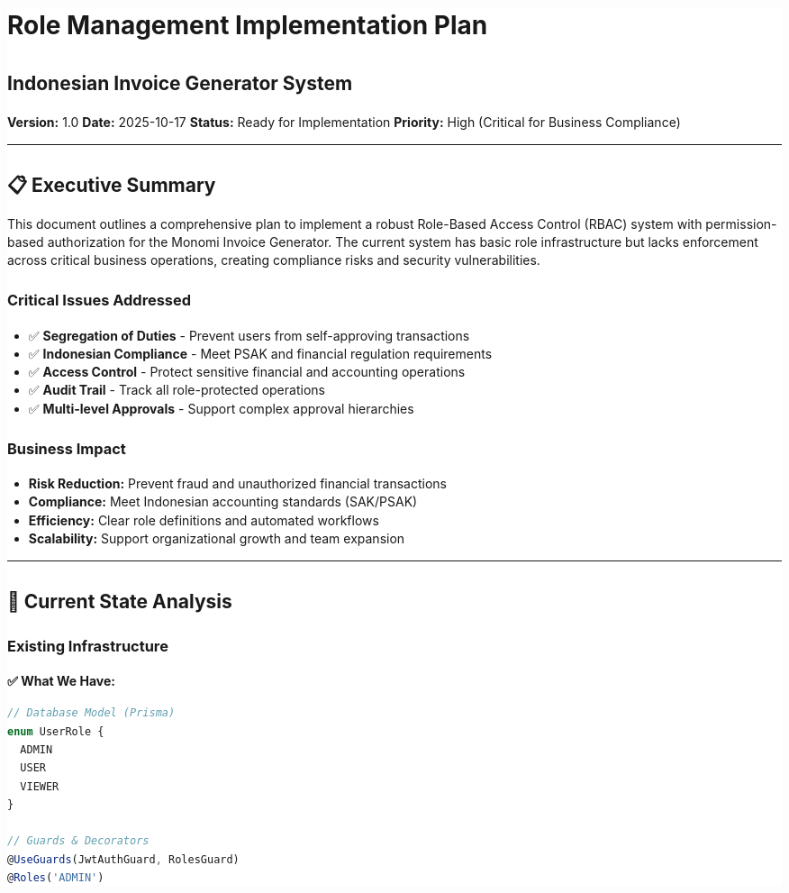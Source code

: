 # Role Management Implementation Plan
## Indonesian Invoice Generator System

**Version:** 1.0
**Date:** 2025-10-17
**Status:** Ready for Implementation
**Priority:** High (Critical for Business Compliance)

---

## 📋 Executive Summary

This document outlines a comprehensive plan to implement a robust Role-Based Access Control (RBAC) system with permission-based authorization for the Monomi Invoice Generator. The current system has basic role infrastructure but lacks enforcement across critical business operations, creating compliance risks and security vulnerabilities.

### Critical Issues Addressed
- ✅ **Segregation of Duties** - Prevent users from self-approving transactions
- ✅ **Indonesian Compliance** - Meet PSAK and financial regulation requirements
- ✅ **Access Control** - Protect sensitive financial and accounting operations
- ✅ **Audit Trail** - Track all role-protected operations
- ✅ **Multi-level Approvals** - Support complex approval hierarchies

### Business Impact
- **Risk Reduction:** Prevent fraud and unauthorized financial transactions
- **Compliance:** Meet Indonesian accounting standards (SAK/PSAK)
- **Efficiency:** Clear role definitions and automated workflows
- **Scalability:** Support organizational growth and team expansion

---

## 🎯 Current State Analysis

### Existing Infrastructure

**✅ What We Have:**
```typescript
// Database Model (Prisma)
enum UserRole {
  ADMIN
  USER
  VIEWER
}

// Guards & Decorators
@UseGuards(JwtAuthGuard, RolesGuard)
@Roles('ADMIN')
```
